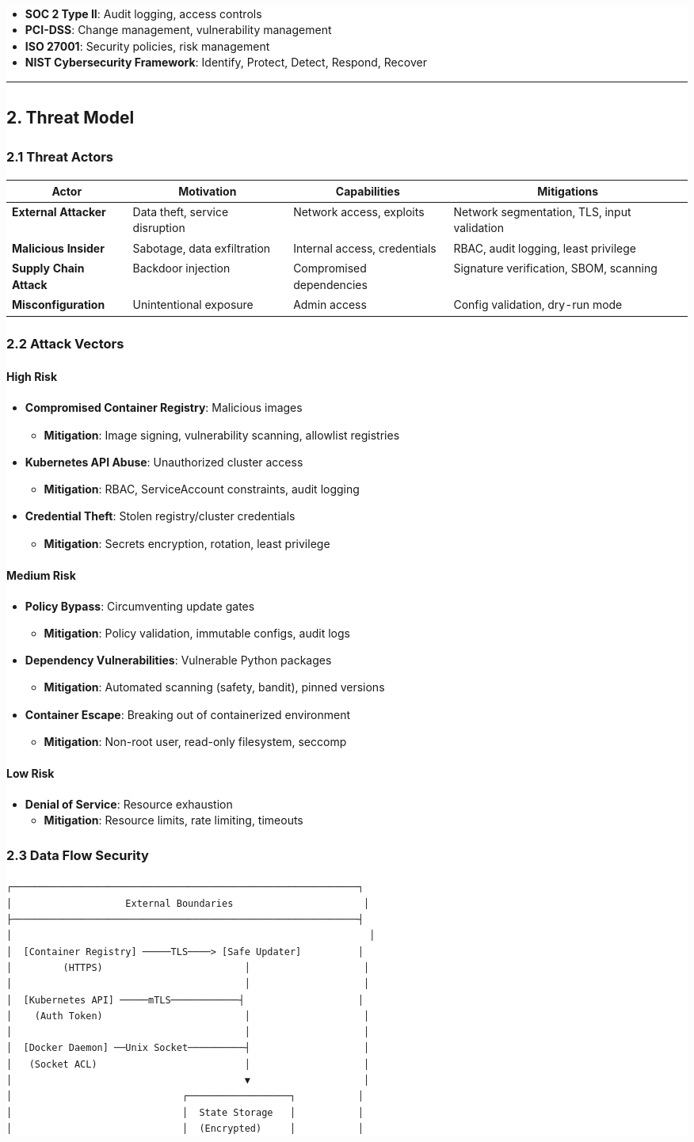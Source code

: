 - **SOC 2 Type II**: Audit logging, access controls
- **PCI-DSS**: Change management, vulnerability management
- **ISO 27001**: Security policies, risk management
- **NIST Cybersecurity Framework**: Identify, Protect, Detect, Respond, Recover

---

## 2. Threat Model

### 2.1 Threat Actors

| Actor | Motivation | Capabilities | Mitigations |
|-------|------------|--------------|-------------|
| **External Attacker** | Data theft, service disruption | Network access, exploits | Network segmentation, TLS, input validation |
| **Malicious Insider** | Sabotage, data exfiltration | Internal access, credentials | RBAC, audit logging, least privilege |
| **Supply Chain Attack** | Backdoor injection | Compromised dependencies | Signature verification, SBOM, scanning |
| **Misconfiguration** | Unintentional exposure | Admin access | Config validation, dry-run mode |

### 2.2 Attack Vectors

#### High Risk
- **Compromised Container Registry**: Malicious images
  - **Mitigation**: Image signing, vulnerability scanning, allowlist registries
  
- **Kubernetes API Abuse**: Unauthorized cluster access
  - **Mitigation**: RBAC, ServiceAccount constraints, audit logging

- **Credential Theft**: Stolen registry/cluster credentials
  - **Mitigation**: Secrets encryption, rotation, least privilege

#### Medium Risk
- **Policy Bypass**: Circumventing update gates
  - **Mitigation**: Policy validation, immutable configs, audit logs
  
- **Dependency Vulnerabilities**: Vulnerable Python packages
  - **Mitigation**: Automated scanning (safety, bandit), pinned versions

- **Container Escape**: Breaking out of containerized environment
  - **Mitigation**: Non-root user, read-only filesystem, seccomp

#### Low Risk
- **Denial of Service**: Resource exhaustion
  - **Mitigation**: Resource limits, rate limiting, timeouts

### 2.3 Data Flow Security

```
┌─────────────────────────────────────────────────────────────┐
│                    External Boundaries                       │
├─────────────────────────────────────────────────────────────┤
│                                                               │
│  [Container Registry] ─────TLS────> [Safe Updater]          │
│         (HTTPS)                         │                    │
│                                         │                    │
│  [Kubernetes API] ─────mTLS────────────┤                    │
│    (Auth Token)                         │                    │
│                                         │                    │
│  [Docker Daemon] ──Unix Socket──────────┤                    │
│   (Socket ACL)                          │                    │
│                                         ▼                    │
│                              ┌──────────────────┐           │
│                              │  State Storage   │           │
│                              │  (Encrypted)     │           │
```